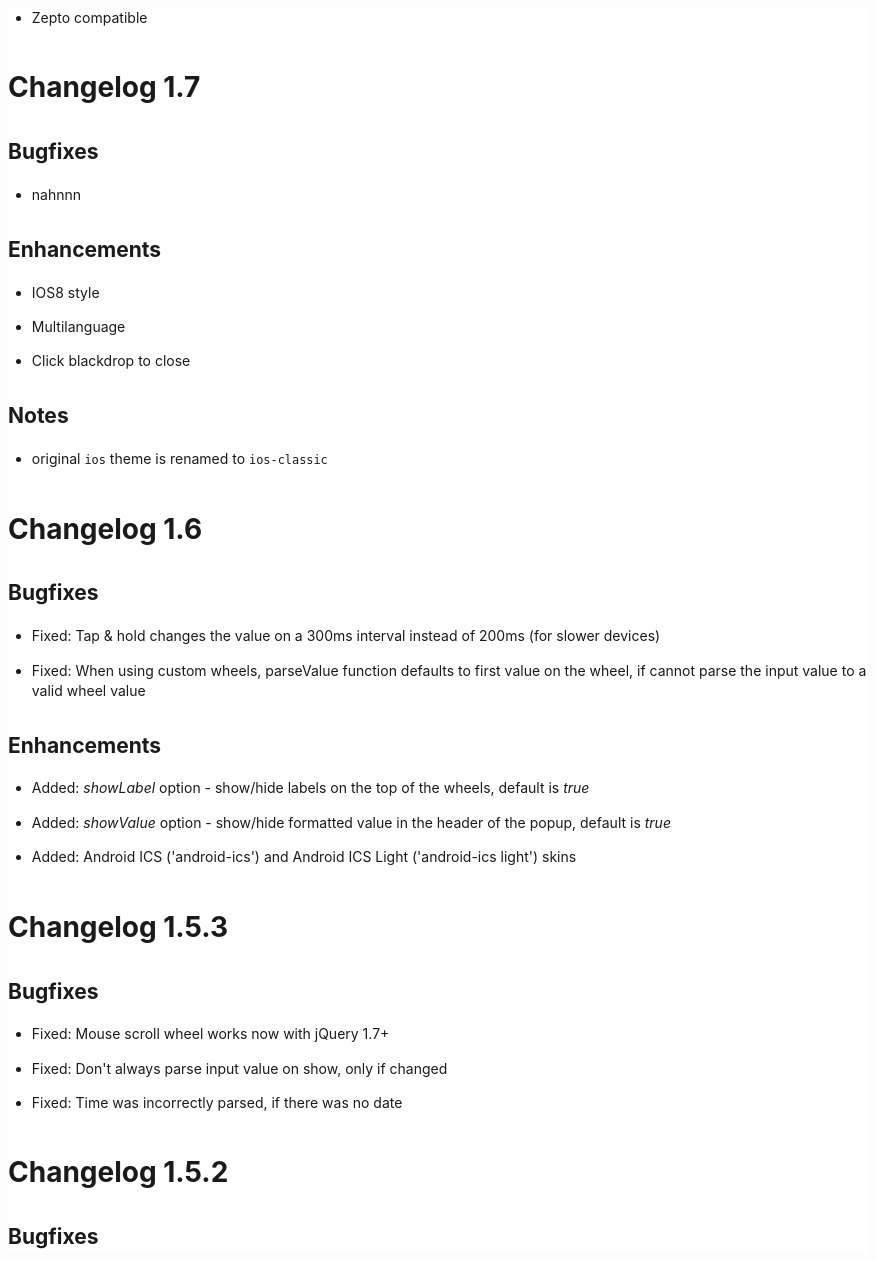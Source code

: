   * Zepto compatible

Changelog 1.7
===============

Bugfixes
--------

  * nahnnn

Enhancements
------------

  * IOS8 style

  * Multilanguage

  * Click blackdrop to close

Notes
-----

  * original `ios` theme is renamed to `ios-classic`

Changelog 1.6
===============

Bugfixes
--------

  * Fixed: Tap & hold changes the value on a 300ms interval instead of 200ms (for slower devices)

  * Fixed: When using custom wheels, parseValue function defaults to first value on the wheel, if cannot parse the input value to a valid wheel value

Enhancements
------------

  * Added: _showLabel_ option - show/hide labels on the top of the wheels, default is *true*

  * Added: _showValue_ option - show/hide formatted value in the header of the popup, default is *true*

  * Added: Android ICS ('android-ics') and Android ICS Light ('android-ics light') skins

Changelog 1.5.3
===============

Bugfixes
--------

  * Fixed: Mouse scroll wheel works now with jQuery 1.7+

  * Fixed: Don't always parse input value on show, only if changed

  * Fixed: Time was incorrectly parsed, if there was no date

Changelog 1.5.2
===============

Bugfixes
--------
